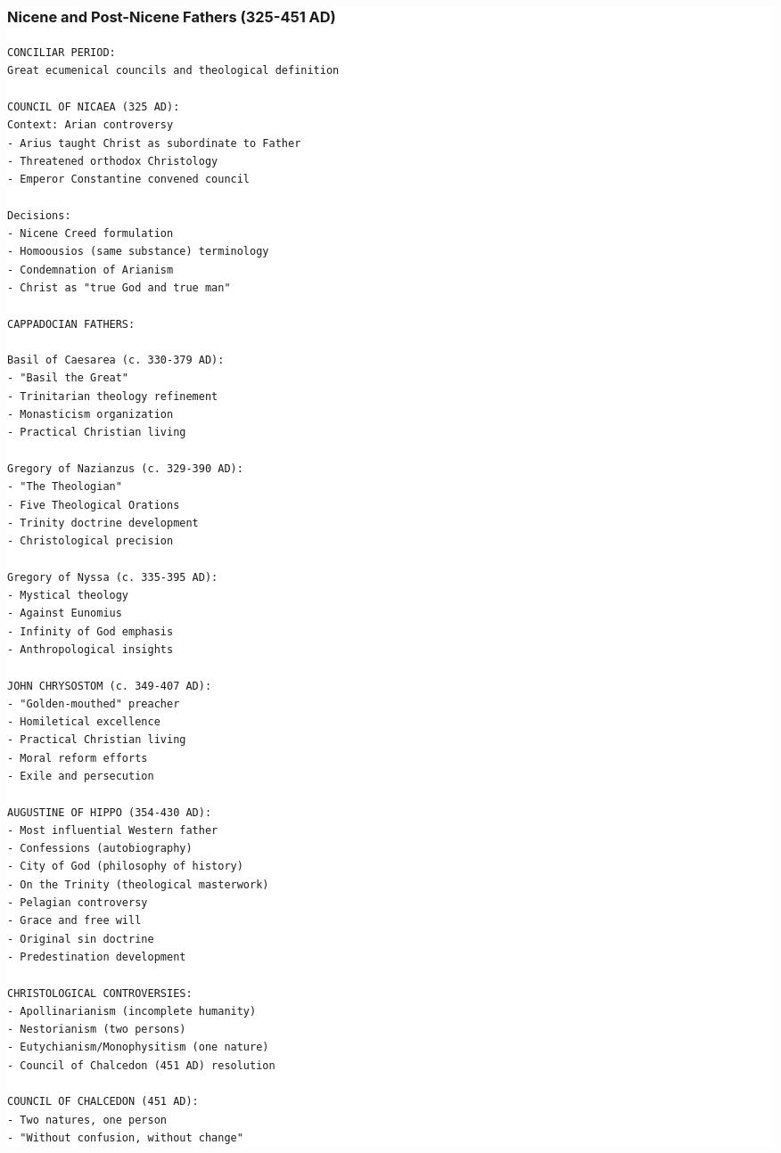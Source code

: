 ### Nicene and Post-Nicene Fathers (325-451 AD)
```
CONCILIAR PERIOD:
Great ecumenical councils and theological definition

COUNCIL OF NICAEA (325 AD):
Context: Arian controversy
- Arius taught Christ as subordinate to Father
- Threatened orthodox Christology
- Emperor Constantine convened council

Decisions:
- Nicene Creed formulation
- Homoousios (same substance) terminology
- Condemnation of Arianism
- Christ as "true God and true man"

CAPPADOCIAN FATHERS:

Basil of Caesarea (c. 330-379 AD):
- "Basil the Great"
- Trinitarian theology refinement
- Monasticism organization
- Practical Christian living

Gregory of Nazianzus (c. 329-390 AD):
- "The Theologian"
- Five Theological Orations
- Trinity doctrine development
- Christological precision

Gregory of Nyssa (c. 335-395 AD):
- Mystical theology
- Against Eunomius
- Infinity of God emphasis
- Anthropological insights

JOHN CHRYSOSTOM (c. 349-407 AD):
- "Golden-mouthed" preacher
- Homiletical excellence
- Practical Christian living
- Moral reform efforts
- Exile and persecution

AUGUSTINE OF HIPPO (354-430 AD):
- Most influential Western father
- Confessions (autobiography)
- City of God (philosophy of history)
- On the Trinity (theological masterwork)
- Pelagian controversy
- Grace and free will
- Original sin doctrine
- Predestination development

CHRISTOLOGICAL CONTROVERSIES:
- Apollinarianism (incomplete humanity)
- Nestorianism (two persons)
- Eutychianism/Monophysitism (one nature)
- Council of Chalcedon (451 AD) resolution

COUNCIL OF CHALCEDON (451 AD):
- Two natures, one person
- "Without confusion, without change"
```
